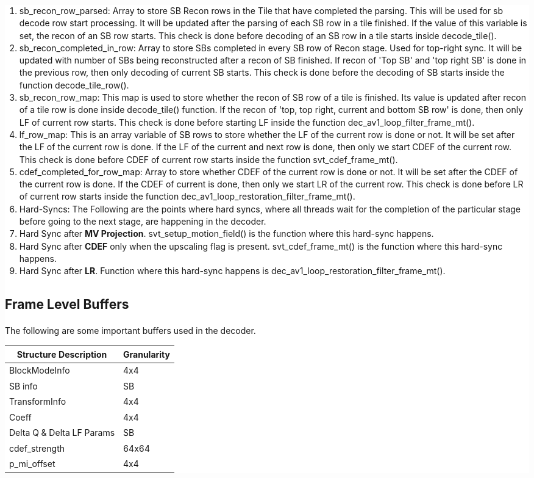 1. sb\_recon\_row\_parsed: Array to store SB Recon rows in the Tile that have
   completed the parsing. This will be used for sb decode row start processing.
   It will be updated after the parsing of each SB row in a tile finished. If
   the value of this variable is set, the recon of an SB row starts. This check
   is done before decoding of an SB row in a tile starts inside decode\_tile().
2. sb\_recon\_completed\_in\_row: Array to store SBs completed in every SB row
   of Recon stage. Used for top-right sync. It will be updated with number of
   SBs being reconstructed after a recon of SB finished. If recon of &#39;Top
   SB&#39; and &#39;top right SB&#39; is done in the previous row, then only
   decoding of current SB starts. This check is done before the decoding of SB
   starts inside the function decode\_tile\_row().
3. sb\_recon\_row\_map: This map is used to store whether the recon of SB row
   of a tile is finished. Its value is updated after recon of a tile row is
   done inside decode\_tile() function. If the recon of &#39;top, top right,
   current and bottom SB row&#39; is done, then only LF of current row starts.
   This check is done before starting LF inside the function
   dec\_av1\_loop\_filter\_frame\_mt().
4. lf\_row\_map: This is an array variable of SB rows to store whether the LF
   of the current row is done or not. It will be set after the LF of the
   current row is done. If the LF of the current and next row is done, then
   only we start CDEF of the current row. This check is done before CDEF of
   current row starts inside the function svt\_cdef\_frame\_mt().
5. cdef\_completed\_for\_row\_map: Array to store whether CDEF of the current
   row is done or not. It will be set after the CDEF of the current row is
   done. If the CDEF of current is done, then only we start LR of the current
   row. This check is done before LR of current row starts inside the function
   dec\_av1\_loop\_restoration\_filter\_frame\_mt().
6. Hard-Syncs: The Following are the points where hard syncs, where all threads
   wait for the completion of the particular stage before going to the next
   stage, are happening in the decoder.
  1. Hard Sync after **MV Projection**. svt\_setup\_motion\_field() is the
     function where this hard-sync happens.
  2. Hard Sync after **CDEF** only when the upscaling flag is present.
     svt\_cdef\_frame\_mt() is the function where this hard-sync happens.
  3. Hard Sync after **LR**. Function where this hard-sync happens is
     dec\_av1\_loop\_restoration\_filter\_frame\_mt().

## Frame Level Buffers

The following are some important buffers used in the decoder.

| **Structure Description**     | **Granularity** |
| ---                           | ---             |
| BlockModeInfo                 | 4x4             |
| SB info                       | SB              |
| TransformInfo                 | 4x4             |
| Coeff                         | 4x4             |
| Delta Q &amp; Delta LF Params | SB              |
| cdef\_strength                | 64x64           |
| p\_mi\_offset                 | 4x4             |
